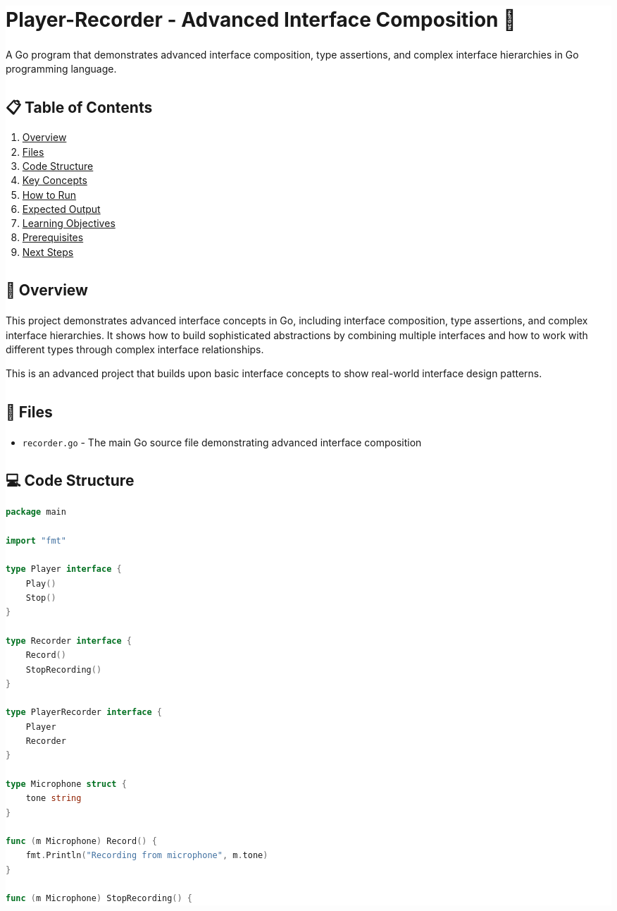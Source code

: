 # Player-Recorder - Advanced Interface Composition 🎵

A Go program that demonstrates advanced interface composition, type assertions, and complex interface hierarchies in Go programming language.

## 📋 Table of Contents

1. [Overview](#overview)
2. [Files](#files)
3. [Code Structure](#code-structure)
4. [Key Concepts](#key-concepts)
5. [How to Run](#how-to-run)
6. [Expected Output](#expected-output)
7. [Learning Objectives](#learning-objectives)
8. [Prerequisites](#prerequisites)
9. [Next Steps](#next-steps)

## 🎯 Overview

This project demonstrates advanced interface concepts in Go, including interface composition, type assertions, and complex interface hierarchies. It shows how to build sophisticated abstractions by combining multiple interfaces and how to work with different types through complex interface relationships.

This is an advanced project that builds upon basic interface concepts to show real-world interface design patterns.

## 📁 Files

- `recorder.go` - The main Go source file demonstrating advanced interface composition

## 💻 Code Structure

```go
package main

import "fmt"

type Player interface {
	Play()
	Stop()
}

type Recorder interface {
	Record()
	StopRecording()
}

type PlayerRecorder interface {
	Player
	Recorder
}

type Microphone struct {
	tone string
}

func (m Microphone) Record() {
	fmt.Println("Recording from microphone", m.tone)
}

func (m Microphone) StopRecording() {
```